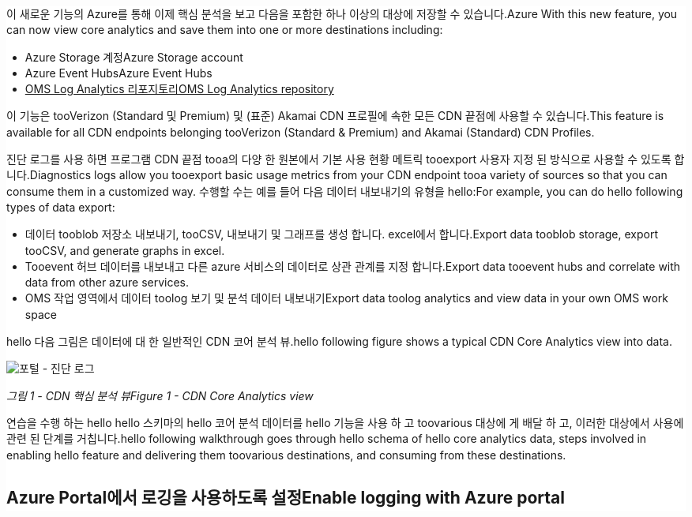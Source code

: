<span data-ttu-id="2bfd4-109">이 새로운 기능의 Azure를 통해 이제 핵심 분석을 보고 다음을 포함한 하나 이상의 대상에 저장할 수 있습니다.</span><span class="sxs-lookup"><span data-stu-id="2bfd4-109">Azure With this new feature, you can now view core analytics and save them into one or more destinations including:</span></span>

 - <span data-ttu-id="2bfd4-110">Azure Storage 계정</span><span class="sxs-lookup"><span data-stu-id="2bfd4-110">Azure Storage account</span></span>
 - <span data-ttu-id="2bfd4-111">Azure Event Hubs</span><span class="sxs-lookup"><span data-stu-id="2bfd4-111">Azure Event Hubs</span></span>
 - [<span data-ttu-id="2bfd4-112">OMS Log Analytics 리포지토리</span><span class="sxs-lookup"><span data-stu-id="2bfd4-112">OMS Log Analytics repository</span></span>](https://docs.microsoft.com/azure/log-analytics/log-analytics-get-started)
 
 <span data-ttu-id="2bfd4-113">이 기능은 tooVerizon (Standard 및 Premium) 및 (표준) Akamai CDN 프로필에 속한 모든 CDN 끝점에 사용할 수 있습니다.</span><span class="sxs-lookup"><span data-stu-id="2bfd4-113">This feature is available for all CDN endpoints belonging tooVerizon (Standard & Premium) and Akamai (Standard) CDN Profiles.</span></span>

<span data-ttu-id="2bfd4-114">진단 로그를 사용 하면 프로그램 CDN 끝점 tooa의 다양 한 원본에서 기본 사용 현황 메트릭 tooexport 사용자 지정 된 방식으로 사용할 수 있도록 합니다.</span><span class="sxs-lookup"><span data-stu-id="2bfd4-114">Diagnostics logs allow you tooexport basic usage metrics from your CDN endpoint tooa variety of sources so that you can consume them in a customized way.</span></span> <span data-ttu-id="2bfd4-115">수행할 수는 예를 들어 다음 데이터 내보내기의 유형을 hello:</span><span class="sxs-lookup"><span data-stu-id="2bfd4-115">For example, you can do hello following types of data export:</span></span>

- <span data-ttu-id="2bfd4-116">데이터 tooblob 저장소 내보내기, tooCSV, 내보내기 및 그래프를 생성 합니다. excel에서 합니다.</span><span class="sxs-lookup"><span data-stu-id="2bfd4-116">Export data tooblob storage, export tooCSV, and generate graphs in excel.</span></span>
- <span data-ttu-id="2bfd4-117">Tooevent 허브 데이터를 내보내고 다른 azure 서비스의 데이터로 상관 관계를 지정 합니다.</span><span class="sxs-lookup"><span data-stu-id="2bfd4-117">Export data tooevent hubs and correlate with data from other azure services.</span></span>
- <span data-ttu-id="2bfd4-118">OMS 작업 영역에서 데이터 toolog 보기 및 분석 데이터 내보내기</span><span class="sxs-lookup"><span data-stu-id="2bfd4-118">Export data toolog analytics and view data in your own OMS work space</span></span>

<span data-ttu-id="2bfd4-119">hello 다음 그림은 데이터에 대 한 일반적인 CDN 코어 분석 뷰.</span><span class="sxs-lookup"><span data-stu-id="2bfd4-119">hello following figure shows a typical CDN Core Analytics view into data.</span></span>

![포털 - 진단 로그](./media/cdn-diagnostics-log/01_OMS-workspace.png)

<span data-ttu-id="2bfd4-121">*그림 1 - CDN 핵심 분석 뷰*</span><span class="sxs-lookup"><span data-stu-id="2bfd4-121">*Figure 1 - CDN Core Analytics view*</span></span>

<span data-ttu-id="2bfd4-122">연습을 수행 하는 hello hello 스키마의 hello 코어 분석 데이터를 hello 기능을 사용 하 고 toovarious 대상에 게 배달 하 고, 이러한 대상에서 사용에 관련 된 단계를 거칩니다.</span><span class="sxs-lookup"><span data-stu-id="2bfd4-122">hello following walkthrough goes through hello schema of hello core analytics data, steps involved in enabling hello feature and delivering them toovarious destinations, and consuming from these destinations.</span></span>

## <a name="enable-logging-with-azure-portal"></a><span data-ttu-id="2bfd4-123">Azure Portal에서 로깅을 사용하도록 설정</span><span class="sxs-lookup"><span data-stu-id="2bfd4-123">Enable logging with Azure portal</span></span>

